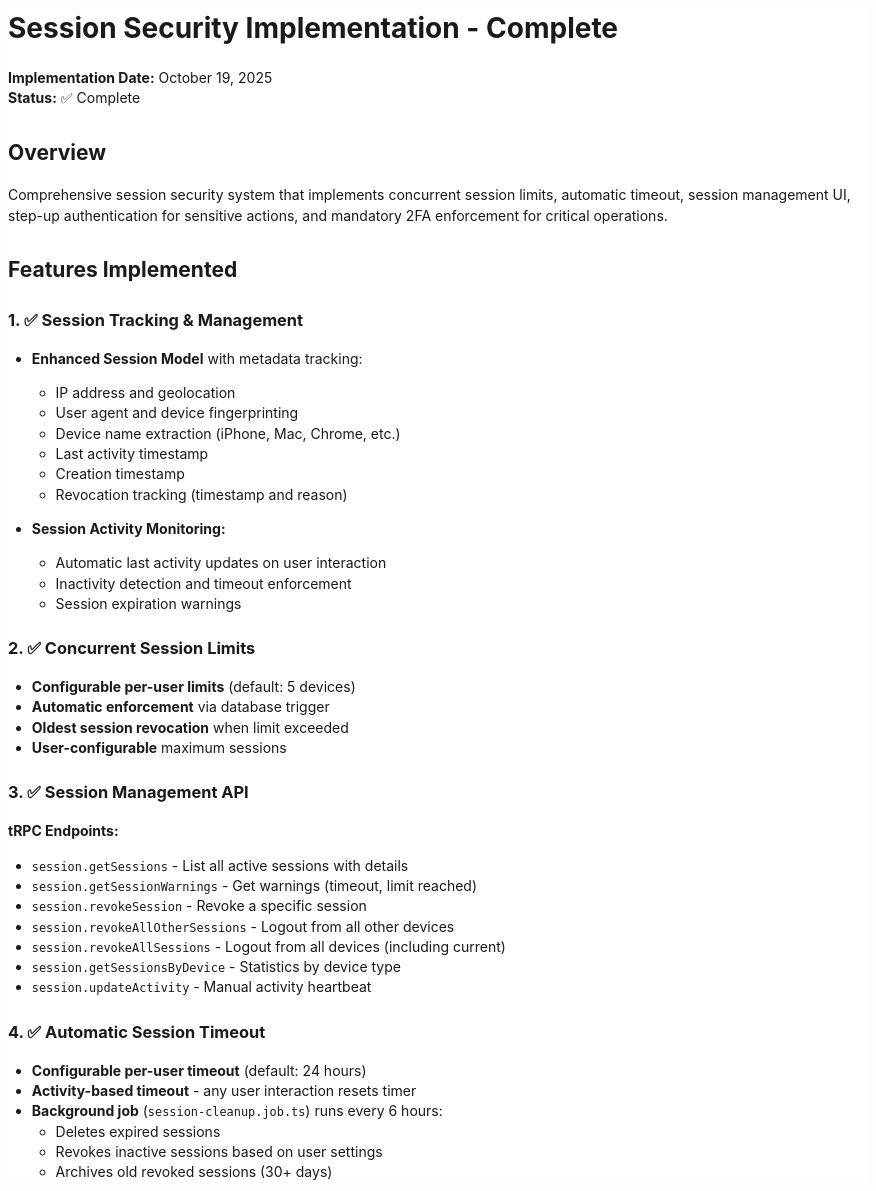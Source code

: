 # Session Security Implementation - Complete

**Implementation Date:** October 19, 2025  
**Status:** ✅ Complete

## Overview

Comprehensive session security system that implements concurrent session limits, automatic timeout, session management UI, step-up authentication for sensitive actions, and mandatory 2FA enforcement for critical operations.

## Features Implemented

### 1. ✅ Session Tracking & Management

- **Enhanced Session Model** with metadata tracking:
  - IP address and geolocation
  - User agent and device fingerprinting
  - Device name extraction (iPhone, Mac, Chrome, etc.)
  - Last activity timestamp
  - Creation timestamp
  - Revocation tracking (timestamp and reason)

- **Session Activity Monitoring:**
  - Automatic last activity updates on user interaction
  - Inactivity detection and timeout enforcement
  - Session expiration warnings

### 2. ✅ Concurrent Session Limits

- **Configurable per-user limits** (default: 5 devices)
- **Automatic enforcement** via database trigger
- **Oldest session revocation** when limit exceeded
- **User-configurable** maximum sessions

### 3. ✅ Session Management API

**tRPC Endpoints:**
- `session.getSessions` - List all active sessions with details
- `session.getSessionWarnings` - Get warnings (timeout, limit reached)
- `session.revokeSession` - Revoke a specific session
- `session.revokeAllOtherSessions` - Logout from all other devices
- `session.revokeAllSessions` - Logout from all devices (including current)
- `session.getSessionsByDevice` - Statistics by device type
- `session.updateActivity` - Manual activity heartbeat

### 4. ✅ Automatic Session Timeout

- **Configurable per-user timeout** (default: 24 hours)
- **Activity-based timeout** - any user interaction resets timer
- **Background job** (`session-cleanup.job.ts`) runs every 6 hours:
  - Deletes expired sessions
  - Revokes inactive sessions based on user settings
  - Archives old revoked sessions (30+ days)
